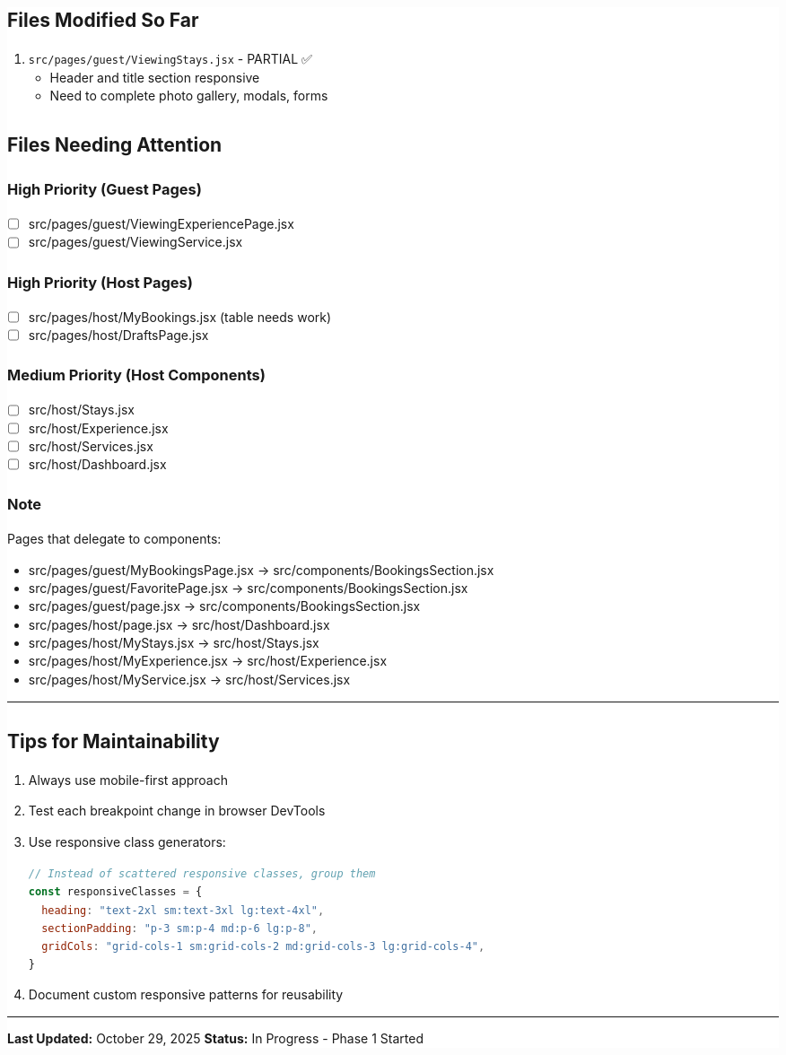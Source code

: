 
## Files Modified So Far

1. `src/pages/guest/ViewingStays.jsx` - PARTIAL ✅
   - Header and title section responsive
   - Need to complete photo gallery, modals, forms

## Files Needing Attention

### High Priority (Guest Pages)
- [ ] src/pages/guest/ViewingExperiencePage.jsx
- [ ] src/pages/guest/ViewingService.jsx

### High Priority (Host Pages)
- [ ] src/pages/host/MyBookings.jsx (table needs work)
- [ ] src/pages/host/DraftsPage.jsx

### Medium Priority (Host Components)
- [ ] src/host/Stays.jsx
- [ ] src/host/Experience.jsx
- [ ] src/host/Services.jsx
- [ ] src/host/Dashboard.jsx

### Note
Pages that delegate to components:
- src/pages/guest/MyBookingsPage.jsx → src/components/BookingsSection.jsx
- src/pages/guest/FavoritePage.jsx → src/components/BookingsSection.jsx
- src/pages/guest/page.jsx → src/components/BookingsSection.jsx
- src/pages/host/page.jsx → src/host/Dashboard.jsx
- src/pages/host/MyStays.jsx → src/host/Stays.jsx
- src/pages/host/MyExperience.jsx → src/host/Experience.jsx
- src/pages/host/MyService.jsx → src/host/Services.jsx

---

## Tips for Maintainability

1. Always use mobile-first approach
2. Test each breakpoint change in browser DevTools
3. Use responsive class generators:
   ```jsx
   // Instead of scattered responsive classes, group them
   const responsiveClasses = {
     heading: "text-2xl sm:text-3xl lg:text-4xl",
     sectionPadding: "p-3 sm:p-4 md:p-6 lg:p-8",
     gridCols: "grid-cols-1 sm:grid-cols-2 md:grid-cols-3 lg:grid-cols-4",
   }
   ```

4. Document custom responsive patterns for reusability

---

**Last Updated:** October 29, 2025
**Status:** In Progress - Phase 1 Started
